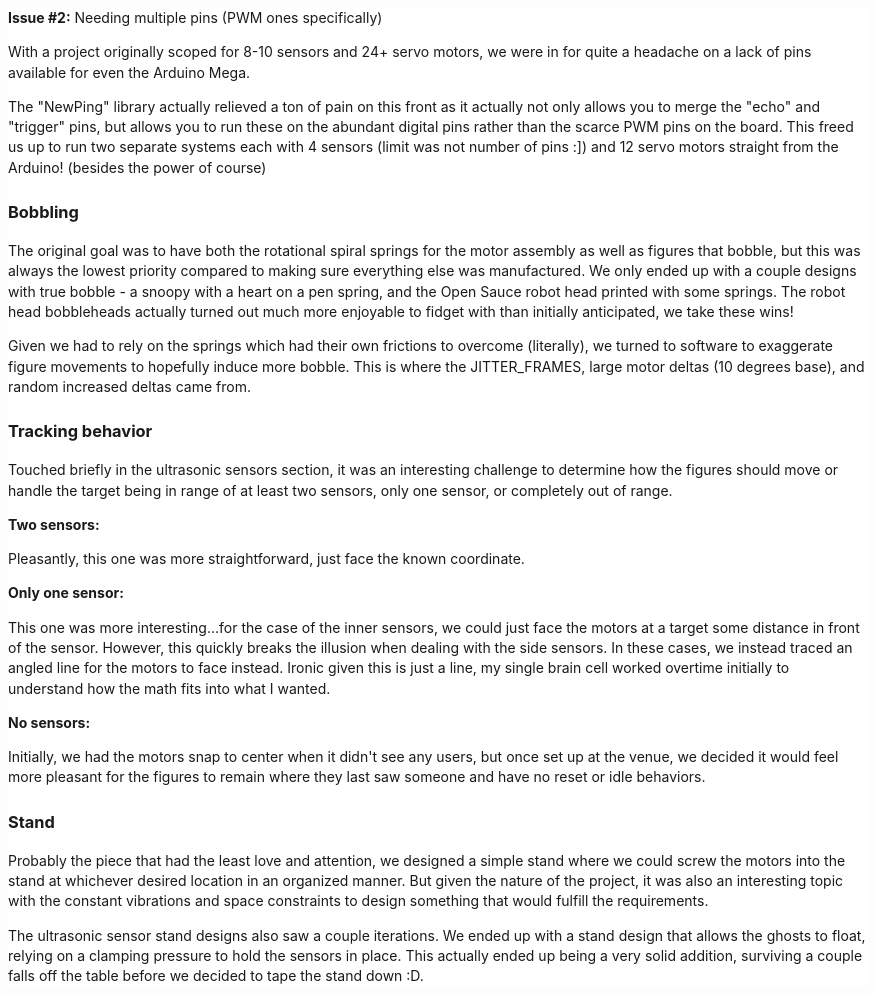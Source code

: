 **Issue #2:** Needing multiple pins (PWM ones specifically)

With a project originally scoped for 8-10 sensors and 24+ servo motors, we were in for quite a headache on a lack of pins available for even the Arduino Mega.

The "NewPing" library actually relieved a ton of pain on this front as it actually not only allows you to merge the "echo" and "trigger" pins, but allows you to run these on the abundant digital pins rather than the scarce PWM pins on the board. This freed us up to run two separate systems each with 4 sensors (limit was not number of pins :]) and 12 servo motors straight from the Arduino! (besides the power of course)

### Bobbling

The original goal was to have both the rotational spiral springs for the motor assembly as well as figures that bobble, but this was always the lowest priority compared to making sure everything else was manufactured. We only ended up with a couple designs with true bobble - a snoopy with a heart on a pen spring, and the Open Sauce robot head printed with some springs. The robot head bobbleheads actually turned out much more enjoyable to fidget with than initially anticipated, we take these wins!

Given we had to rely on the springs which had their own frictions to overcome (literally), we turned to software to exaggerate figure movements to hopefully induce more bobble. This is where the JITTER_FRAMES, large motor deltas (10 degrees base), and random increased deltas came from.

### Tracking behavior

Touched briefly in the ultrasonic sensors section, it was an interesting challenge to determine how the figures should move or handle the target being in range of at least two sensors, only one sensor, or completely out of range.

**Two sensors:** 

Pleasantly, this one was more straightforward, just face the known coordinate.

**Only one sensor:**

This one was more interesting...for the case of the inner sensors, we could just face the motors at a target some distance in front of the sensor. However, this quickly breaks the illusion when dealing with the side sensors. In these cases, we instead traced an angled line for the motors to face instead. Ironic given this is just a line, my single brain cell worked overtime initially to understand how the math fits into what I wanted.

**No sensors:**

Initially, we had the motors snap to center when it didn't see any users, but once set up at the venue, we decided it would feel more pleasant for the figures to remain where they last saw someone and have no reset or idle behaviors.

### Stand

Probably the piece that had the least love and attention, we designed a simple stand where we could screw the motors into the stand at whichever desired location in an organized manner. But given the nature of the project, it was also an interesting topic with the constant vibrations and space constraints to design something that would fulfill the requirements.

The ultrasonic sensor stand designs also saw a couple iterations. We ended up with a stand design that allows the ghosts to float, relying on a clamping pressure to hold the sensors in place. This actually ended up being a very solid addition, surviving a couple falls off the table before we decided to tape the stand down :D.
